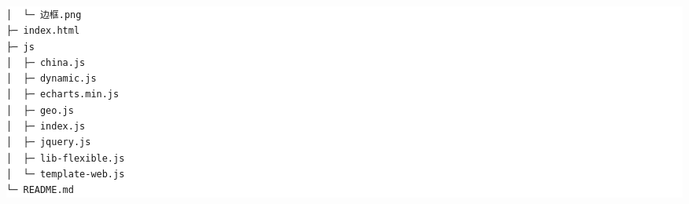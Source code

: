 ```
│  └─ 边框.png
├─ index.html
├─ js
│  ├─ china.js
│  ├─ dynamic.js
│  ├─ echarts.min.js
│  ├─ geo.js
│  ├─ index.js
│  ├─ jquery.js
│  ├─ lib-flexible.js
│  └─ template-web.js
└─ README.md
```